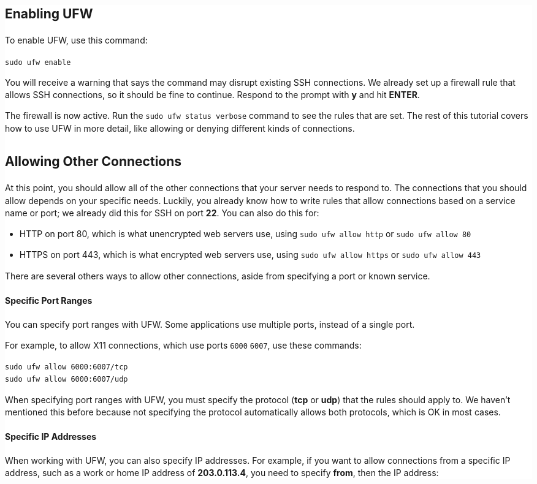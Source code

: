## Enabling UFW

To enable UFW, use this command:

```shell
sudo ufw enable
```
You will receive a warning that says the command may disrupt existing SSH connections. We already set up a firewall rule that allows SSH connections, so it should be fine to continue. Respond to the prompt with **y** and hit **ENTER**.

The firewall is now active. Run the `sudo ufw status verbose` command to see the rules that are set. The rest of this tutorial covers how to use UFW in more detail, like allowing or denying different kinds of connections.



## Allowing Other Connections

At this point, you should allow all of the other connections that your server needs to respond to. The connections that you should allow depends on your specific needs. Luckily, you already know how to write rules that allow connections based on a service name or port; we already did this for SSH on port **22**. You can also do this for:

- HTTP on port 80, which is what unencrypted web servers use, using `sudo ufw allow http` or `sudo ufw allow 80`

- HTTPS on port 443, which is what encrypted web servers use, using `sudo ufw allow https` or `sudo ufw allow 443`


There are several others ways to allow other connections, aside from specifying a port or known service.



#### Specific Port Ranges

You can specify port ranges with UFW. Some applications use multiple ports, instead of a single port.

For example, to allow X11 connections, which use ports `6000` `6007`, use these commands:

```shell
sudo ufw allow 6000:6007/tcp
sudo ufw allow 6000:6007/udp
```
When specifying port ranges with UFW, you must specify the protocol (**tcp** or **udp**) that the rules should apply to. We haven’t mentioned this before because not specifying the protocol automatically allows both protocols, which is OK in most cases.



#### Specific IP Addresses

When working with UFW, you can also specify IP addresses. For example, if you want to allow connections from a specific IP address, such as a work or home IP address of **203.0.113.4**, you need to specify **from**, then the IP address:
